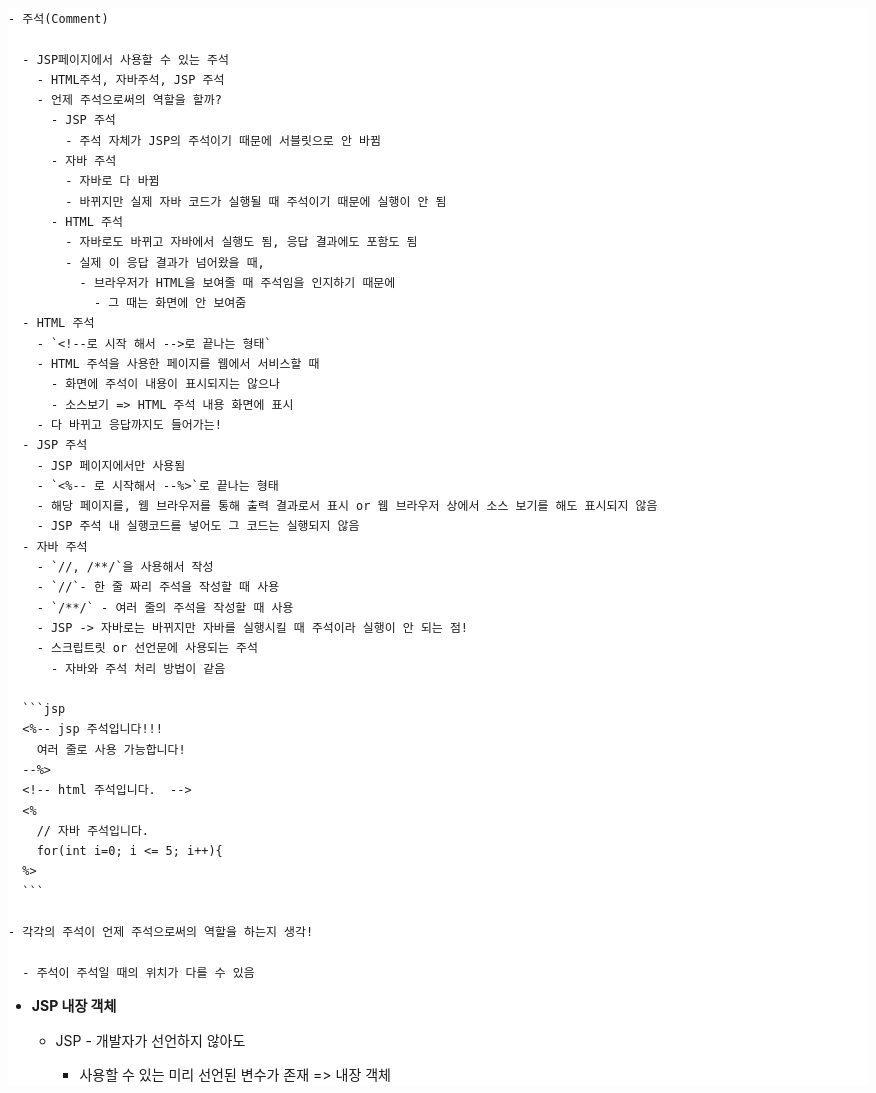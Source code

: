     - 주석(Comment)

      - JSP페이지에서 사용할 수 있는 주석
        - HTML주석, 자바주석, JSP 주석
        - 언제 주석으로써의 역할을 할까?
          - JSP 주석
            - 주석 자체가 JSP의 주석이기 때문에 서블릿으로 안 바뀜
          - 자바 주석
            - 자바로 다 바뀜
            - 바뀌지만 실제 자바 코드가 실행될 때 주석이기 때문에 실행이 안 됨
          - HTML 주석
            - 자바로도 바뀌고 자바에서 실행도 됨, 응답 결과에도 포함도 됨
            - 실제 이 응답 결과가 넘어왔을 때, 
              - 브라우저가 HTML을 보여줄 때 주석임을 인지하기 때문에
                - 그 때는 화면에 안 보여줌
      - HTML 주석
        - `<!--로 시작 해서 -->로 끝나는 형태`
        - HTML 주석을 사용한 페이지를 웹에서 서비스할 때 
          - 화면에 주석이 내용이 표시되지는 않으나 
          - 소스보기 => HTML 주석 내용 화면에 표시
        - 다 바뀌고 응답까지도 들어가는!
      - JSP 주석
        - JSP 페이지에서만 사용됨 
        - `<%-- 로 시작해서 --%>`로 끝나는 형태
        - 해당 페이지를, 웹 브라우저를 통해 출력 결과로서 표시 or 웹 브라우저 상에서 소스 보기를 해도 표시되지 않음
        - JSP 주석 내 실행코드를 넣어도 그 코드는 실행되지 않음
      - 자바 주석
        - `//, /**/`을 사용해서 작성
        - `//`- 한 줄 짜리 주석을 작성할 때 사용
        - `/**/` - 여러 줄의 주석을 작성할 때 사용
        - JSP -> 자바로는 바뀌지만 자바를 실행시킬 때 주석이라 실행이 안 되는 점!
        - 스크립트릿 or 선언문에 사용되는 주석
          - 자바와 주석 처리 방법이 같음

      ```jsp
      <%-- jsp 주석입니다!!! 
      	여러 줄로 사용 가능합니다!
      --%>
      <!-- html 주석입니다.  -->
      <%
      	// 자바 주석입니다.
      	for(int i=0; i <= 5; i++){
      %>
      ```

    - 각각의 주석이 언제 주석으로써의 역할을 하는지 생각!

      - 주석이 주석일 때의 위치가 다를 수 있음

- **JSP 내장 객체**

  - JSP - 개발자가 선언하지 않아도
    
    - 사용할 수 있는 미리 선언된 변수가 존재 => 내장 객체
    
